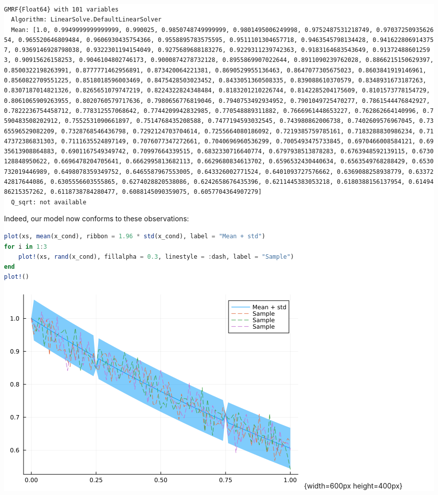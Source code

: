 
```ansi
GMRF{Float64} with 101 variables
  Algorithm: LinearSolve.DefaultLinearSolver
  Mean: [1.0, 0.9949999999999999, 0.990025, 0.9850748749999999, 0.9801495006249998, 0.9752487531218749, 0.9703725093562654, 0.965520646809484, 0.9606930435754366, 0.9558895783575595, 0.9511101304657718, 0.9463545798134428, 0.9416228069143757, 0.9369146928798038, 0.9322301194154049, 0.9275689688183276, 0.9229311239742363, 0.9183164683543649, 0.913724886012593, 0.90915626158253, 0.9046104802746173, 0.9000874278732128, 0.8955869907022644, 0.8911090239762028, 0.8866215150629397, 0.8500322198263991, 0.8777771462956891, 0.873420064221381, 0.8690529955136463, 0.8647077305675023, 0.8603841919146961, 0.8560822709551225, 0.8518018596003469, 0.8475428503023452, 0.8433051360508335, 0.839088610370579, 0.8348931673187263, 0.8307187014821326, 0.8265651079747219, 0.8224322824348484, 0.8183201210226744, 0.8142285204175609, 0.8101573778154729, 0.8061065909263955, 0.8020760579717636, 0.7980656776819046, 0.7940753492934952, 0.7901049725470277, 0.7861544476842927, 0.7822236754458712, 0.778312557068642, 0.7744209942832985, 0.770548889311882, 0.7666961448653227, 0.762862664140996, 0.7590483508202912, 0.7552531090661897, 0.7514768435208588, 0.7477194593032545, 0.743980862006738, 0.7402609576967045, 0.7365596529082209, 0.7328768546436798, 0.7292124703704614, 0.7255664080186092, 0.7219385759785161, 0.7183288830986234, 0.7147372386831303, 0.7111635524897149, 0.7076077347272661, 0.7040696960536299, 0.7005493475733845, 0.6970466008584121, 0.6935613908864883, 0.6901167549349742, 0.70997664339515, 0.6832330716640774, 0.6797938513878283, 0.6763948592139115, 0.6730128848950622, 0.6696478204705641, 0.6662995813682113, 0.6629680834613702, 0.6596532430440634, 0.6563549768288429, 0.6530732019446989, 0.6498078359349752, 0.6465587967553005, 0.643326002771524, 0.6401093727576662, 0.6369088258938779, 0.6337242817644086, 0.6305556603555865, 0.6274028820538086, 0.6242658676435396, 0.6211445383053218, 0.6180388156137954, 0.6149486215357262, 0.6118738784280477, 0.6088145090359075, 0.6057704364907279]
  Q_sqrt: not available
```


Indeed, our model now conforms to these observations:

```julia
plot(xs, mean(x_cond), ribbon = 1.96 * std(x_cond), label = "Mean + std")
for i in 1:3
    plot!(xs, rand(x_cond), fillalpha = 0.3, linestyle = :dash, label = "Sample")
end
plot!()
```

![](vcthysu.png){width=600px height=400px}
